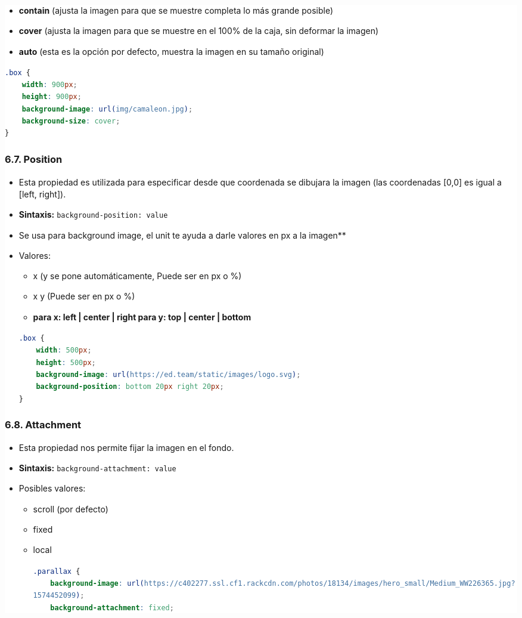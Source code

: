   - **contain** (ajusta la imagen para que se muestre completa lo más grande posible)

  - **cover** (ajusta la imagen para que se muestre en el 100% de la caja, sin deformar la imagen)

  - **auto** (esta es la opción por defecto, muestra la imagen en su tamaño original)

  ```css
  .box {
      width: 900px;
      height: 900px;
      background-image: url(img/camaleon.jpg);
      background-size: cover;
  }
  ```

### **6.7. Position**

- Esta propiedad es utilizada para especificar desde que coordenada se dibujara la imagen (las coordenadas [0,0] es igual a [left, right]). 

- **Sintaxis:** `background-position: value`

- Se usa para background image, el unit te ayuda a darle valores en px a la imagen**

- Valores:
  - x (y se pone automáticamente, Puede ser en px o %)

  - x y (Puede ser en px o %)

  - **para x: left | center | right <unit>**  **para y: top | center | bottom <unit>**  

  ```css
  .box {
      width: 500px;
      height: 500px;
      background-image: url(https://ed.team/static/images/logo.svg);
      background-position: bottom 20px right 20px;
  }
  ```

### **6.8. Attachment**

- Esta propiedad nos permite fijar la imagen en el fondo. 

- **Sintaxis:** `background-attachment: value`

- Posibles valores:
  - scroll (por defecto)

  - fixed

  - local

    ```css
    .parallax {
        background-image: url(https://c402277.ssl.cf1.rackcdn.com/photos/18134/images/hero_small/Medium_WW226365.jpg?1574452099);
        background-attachment: fixed;
    ```
